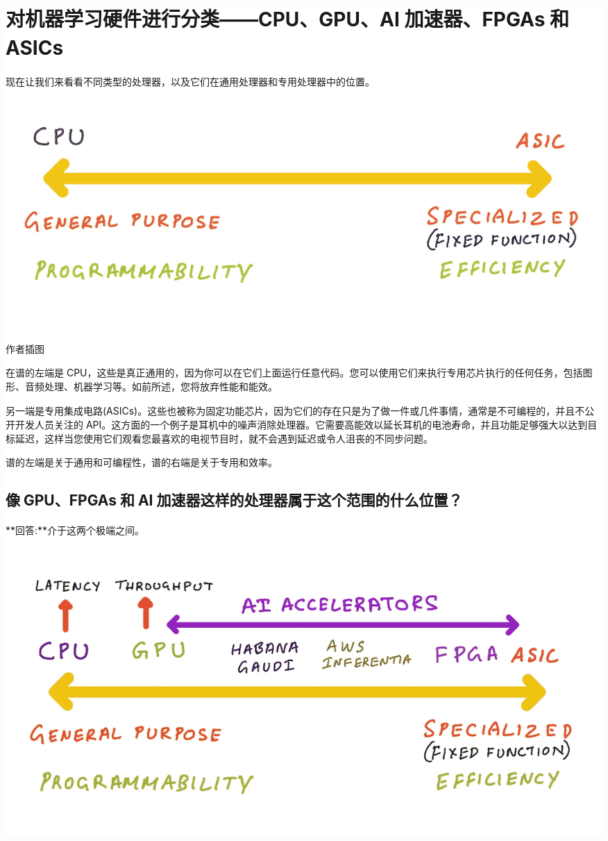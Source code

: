 # 对机器学习硬件进行分类——CPU、GPU、AI 加速器、FPGAs 和 ASICs

现在让我们来看看不同类型的处理器，以及它们在通用处理器和专用处理器中的位置。

![](img/f453f1ff349fdc4ac56033cd9b2f77c4.png)

作者插图

在谱的左端是 CPU，这些是真正通用的，因为你可以在它们上面运行任意代码。您可以使用它们来执行专用芯片执行的任何任务，包括图形、音频处理、机器学习等。如前所述，您将放弃性能和能效。

另一端是专用集成电路(ASICs)。这些也被称为固定功能芯片，因为它们的存在只是为了做一件或几件事情，通常是不可编程的，并且不公开开发人员关注的 API。这方面的一个例子是耳机中的噪声消除处理器。它需要高能效以延长耳机的电池寿命，并且功能足够强大以达到目标延迟，这样当您使用它们观看您最喜欢的电视节目时，就不会遇到延迟或令人沮丧的不同步问题。

谱的左端是关于通用和可编程性，谱的右端是关于专用和效率。

## 像 GPU、FPGAs 和 AI 加速器这样的处理器属于这个范围的什么位置？

**回答:**介于这两个极端之间。

![](img/371ebed613ebbd38aa93fa93d016de80.png)
